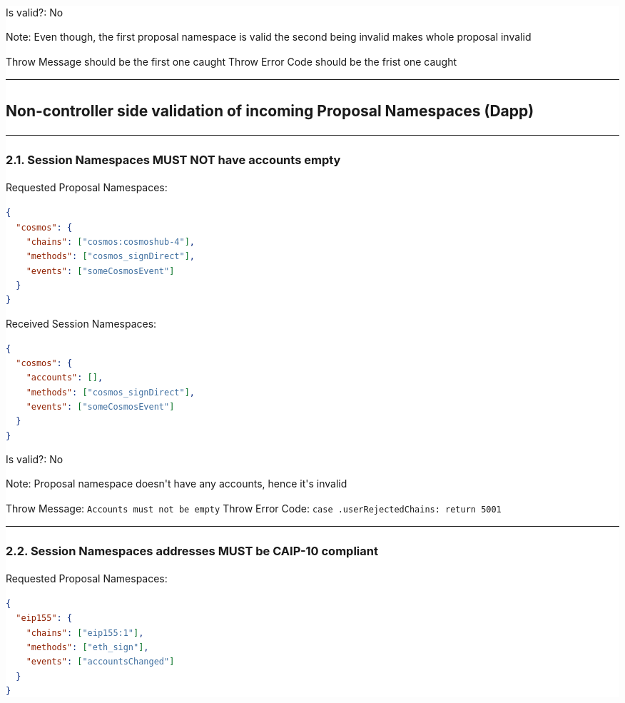 Is valid?: No

Note: Even though, the first proposal namespace is valid the second being invalid makes whole proposal invalid

Throw Message should be the first one caught
Throw Error Code should be the frist one caught

---

## Non-controller side validation of incoming Proposal Namespaces (Dapp)

---

### 2.1. Session Namespaces MUST NOT have accounts empty

Requested Proposal Namespaces:

```json
{
  "cosmos": {
    "chains": ["cosmos:cosmoshub-4"],
    "methods": ["cosmos_signDirect"],
    "events": ["someCosmosEvent"]
  }
}
```

Received Session Namespaces:

```json
{
  "cosmos": {
    "accounts": [],
    "methods": ["cosmos_signDirect"],
    "events": ["someCosmosEvent"]
  }
}
```

Is valid?: No

Note: Proposal namespace doesn't have any accounts, hence it's invalid

Throw Message: `Accounts must not be empty`
Throw Error Code: `case .userRejectedChains: return 5001`

---

### 2.2. Session Namespaces addresses MUST be CAIP-10 compliant

Requested Proposal Namespaces:

```json
{
  "eip155": {
    "chains": ["eip155:1"],
    "methods": ["eth_sign"],
    "events": ["accountsChanged"]
  }
}
```
